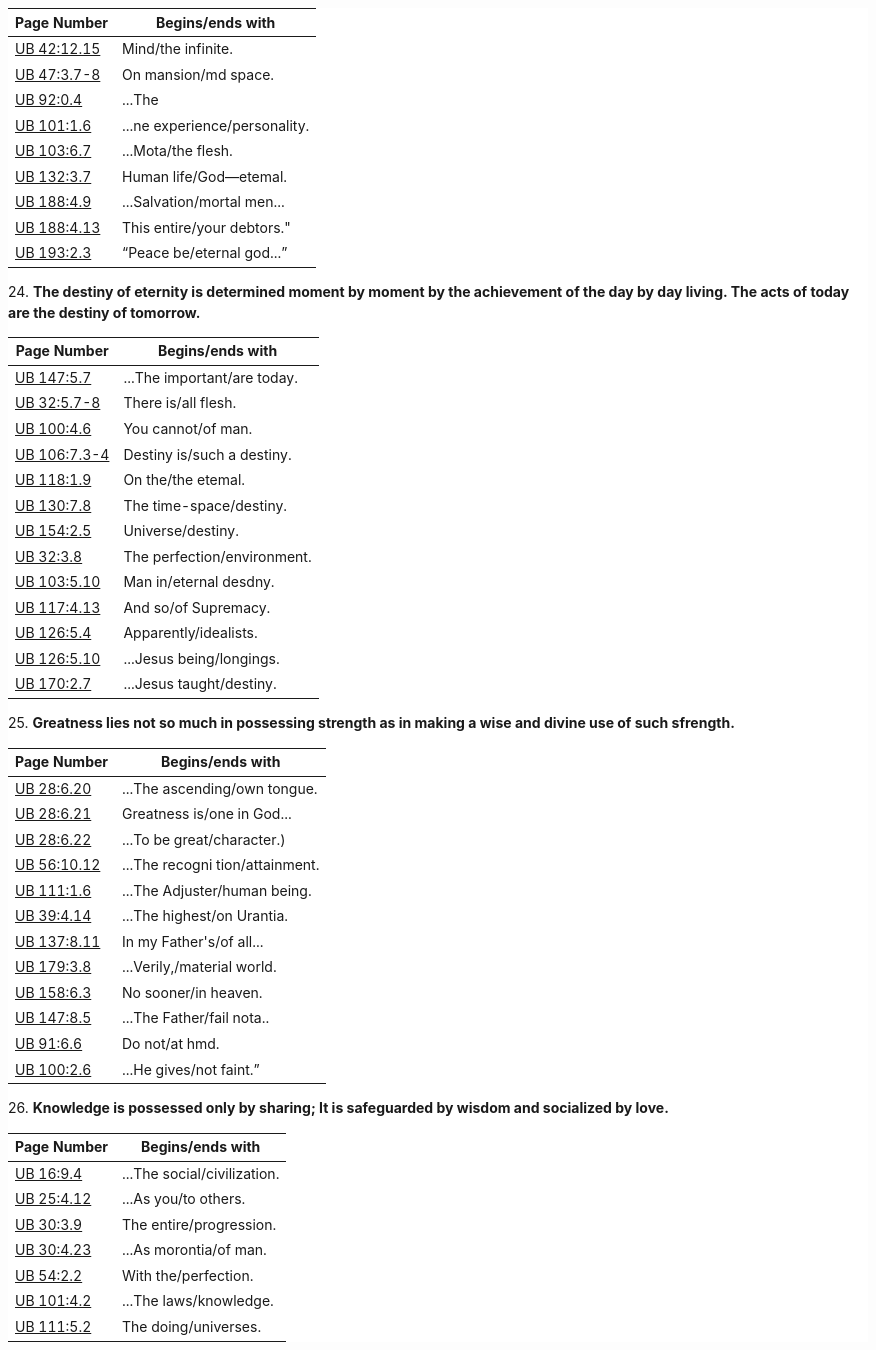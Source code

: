 Page Number| Begins/ends with
--- | ---
<a id="a500_0"></a>[UB 42:12.15](/en/The_Urantia_Book/42#p12_15) | Mind/the infinite.
<a id="a501_0"></a>[UB 47:3.7-8](/en/The_Urantia_Book/47#p3_7) | On mansion/md space.
<a id="a502_0"></a>[UB 92:0.4](/en/The_Urantia_Book/92#p0_4) | ...The
<a id="a503_0"></a>[UB 101:1.6](/en/The_Urantia_Book/101#p1_6) | ...ne experience/personality.
<a id="a504_0"></a>[UB 103:6.7](/en/The_Urantia_Book/103#p6_7) | ...Mota/the flesh.
<a id="a505_0"></a>[UB 132:3.7](/en/The_Urantia_Book/132#p3_7) | Human life/God—etemal.
<a id="a506_0"></a>[UB 188:4.9](/en/The_Urantia_Book/188#p4_9) | ...Salvation/mortal men...
<a id="a507_0"></a>[UB 188:4.13](/en/The_Urantia_Book/188#p4_13) | This entire/your debtors."
<a id="a508_0"></a>[UB 193:2.3](/en/The_Urantia_Book/193#p2_3) | “Peace be/eternal god...”

24\.  **The destiny of eternity is determined moment by moment by the achievement of the day by day living. The acts of today are the destiny of tomorrow.**

Page Number| Begins/ends with
--- | ---
<a id="a514_0"></a>[UB 147:5.7](/en/The_Urantia_Book/147#p5_7) | ...The important/are today.
<a id="a515_0"></a>[UB 32:5.7-8](/en/The_Urantia_Book/32#p5_7) | There is/all flesh.
<a id="a516_0"></a>[UB 100:4.6](/en/The_Urantia_Book/100#p4_6) | You cannot/of man.
<a id="a517_0"></a>[UB 106:7.3-4](/en/The_Urantia_Book/106#p7_3) | Destiny is/such a destiny.
<a id="a518_0"></a>[UB 118:1.9](/en/The_Urantia_Book/118#p1_9) | On the/the etemal.
<a id="a519_0"></a>[UB 130:7.8](/en/The_Urantia_Book/130#p7_8) | The time-space/destiny.
<a id="a520_0"></a>[UB 154:2.5](/en/The_Urantia_Book/154#p2_5) | Universe/destiny.
<a id="a521_0"></a>[UB 32:3.8](/en/The_Urantia_Book/32#p3_8) | The perfection/environment.
<a id="a522_0"></a>[UB 103:5.10](/en/The_Urantia_Book/103#p5_10) | Man in/eternal desdny.
<a id="a523_0"></a>[UB 117:4.13](/en/The_Urantia_Book/117#p4_13) | And so/of Supremacy.
<a id="a524_0"></a>[UB 126:5.4](/en/The_Urantia_Book/126#p5_4) | Apparently/idealists.
<a id="a525_0"></a>[UB 126:5.10](/en/The_Urantia_Book/126#p5_10) | ...Jesus being/longings.
<a id="a526_0"></a>[UB 170:2.7](/en/The_Urantia_Book/170#p2_7) | ...Jesus taught/destiny.


25\. **Greatness lies not so much in possessing strength as in making a wise and divine use of such sfrength.**

Page Number| Begins/ends with
--- | ---
<a id="a533_0"></a>[UB 28:6.20](/en/The_Urantia_Book/28#p6_20) | ...The ascending/own tongue.
<a id="a534_0"></a>[UB 28:6.21](/en/The_Urantia_Book/28#p6_21) | Greatness is/one in God...
<a id="a535_0"></a>[UB 28:6.22](/en/The_Urantia_Book/28#p6_22) | ...To be great/character.)
<a id="a536_0"></a>[UB 56:10.12](/en/The_Urantia_Book/56#p10_12) | ...The recogni tion/attainment.
<a id="a537_0"></a>[UB 111:1.6](/en/The_Urantia_Book/111#p1_6) | ...The Adjuster/human being.
<a id="a538_0"></a>[UB 39:4.14](/en/The_Urantia_Book/39#p4_14) | ...The highest/on Urantia.
<a id="a539_0"></a>[UB 137:8.11](/en/The_Urantia_Book/137#p8_11) | In my Father's/of all...
<a id="a540_0"></a>[UB 179:3.8](/en/The_Urantia_Book/179#p3_8) | ...Verily,/material world.
<a id="a541_0"></a>[UB 158:6.3](/en/The_Urantia_Book/158#p6_3) | No sooner/in heaven.
<a id="a542_0"></a>[UB 147:8.5](/en/The_Urantia_Book/147#p8_5) | ...The Father/fail nota..
<a id="a543_0"></a>[UB 91:6.6](/en/The_Urantia_Book/91#p6_6) | Do not/at hmd.
<a id="a544_0"></a>[UB 100:2.6](/en/The_Urantia_Book/100#p2_6) | ...He gives/not faint.”


26\. **Knowledge is possessed only by sharing; It is safeguarded by wisdom and socialized by love.**

Page Number| Begins/ends with
--- | ---
<a id="a551_0"></a>[UB 16:9.4](/en/The_Urantia_Book/16#p9_4) | ...The social/civilization.
<a id="a552_0"></a>[UB 25:4.12](/en/The_Urantia_Book/25#p4_12) | ...As you/to others.
<a id="a553_0"></a>[UB 30:3.9](/en/The_Urantia_Book/30#p3_9) | The entire/progression.
<a id="a554_0"></a>[UB 30:4.23](/en/The_Urantia_Book/30#p4_23) | ...As morontia/of man.
<a id="a555_0"></a>[UB 54:2.2](/en/The_Urantia_Book/54#p2_2) | With the/perfection.
<a id="a556_0"></a>[UB 101:4.2](/en/The_Urantia_Book/101#p4_2) | ...The laws/knowledge.
<a id="a557_0"></a>[UB 111:5.2](/en/The_Urantia_Book/111#p5_2) | The doing/universes.
